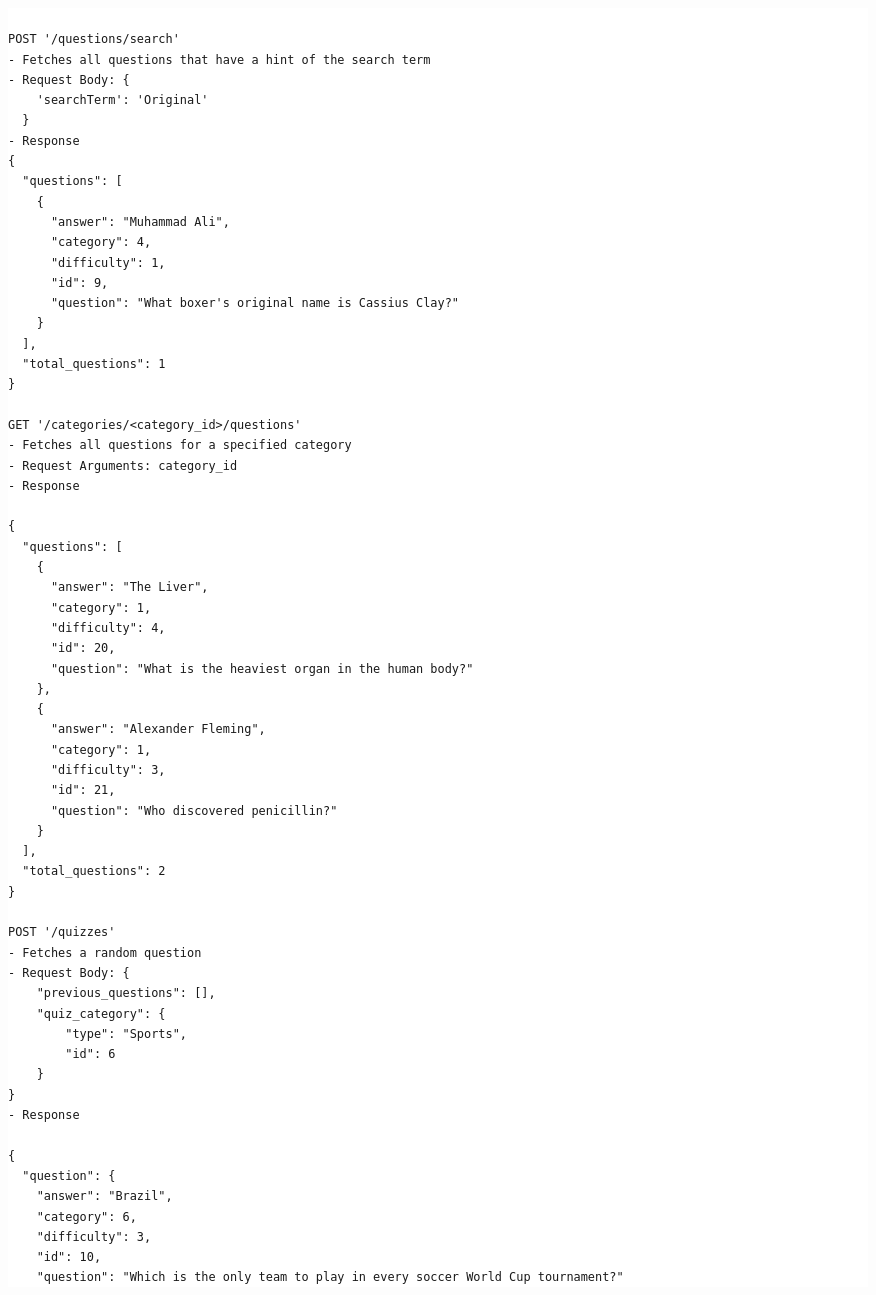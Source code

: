 ```

POST '/questions/search'
- Fetches all questions that have a hint of the search term
- Request Body: {
    'searchTerm': 'Original'
  }
- Response
{
  "questions": [
    {
      "answer": "Muhammad Ali",
      "category": 4,
      "difficulty": 1,
      "id": 9,
      "question": "What boxer's original name is Cassius Clay?"
    }
  ],
  "total_questions": 1
}

GET '/categories/<category_id>/questions'
- Fetches all questions for a specified category
- Request Arguments: category_id
- Response

{
  "questions": [
    {
      "answer": "The Liver",
      "category": 1,
      "difficulty": 4,
      "id": 20,
      "question": "What is the heaviest organ in the human body?"
    },
    {
      "answer": "Alexander Fleming",
      "category": 1,
      "difficulty": 3,
      "id": 21,
      "question": "Who discovered penicillin?"
    }
  ],
  "total_questions": 2
}

POST '/quizzes'
- Fetches a random question
- Request Body: {
	"previous_questions": [],
	"quiz_category": {
		"type": "Sports",
		"id": 6
	}
} 
- Response

{
  "question": {
    "answer": "Brazil",
    "category": 6,
    "difficulty": 3,
    "id": 10,
    "question": "Which is the only team to play in every soccer World Cup tournament?"
```